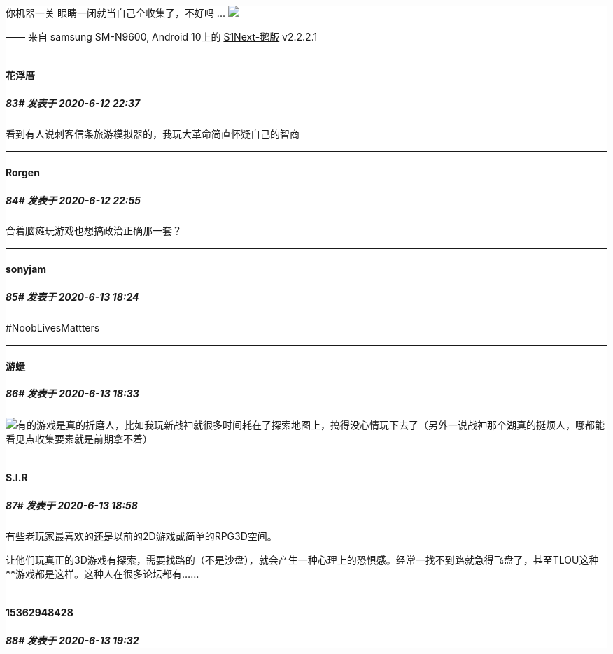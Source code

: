 你机器一关 眼睛一闭就当自己全收集了，不好吗 ...</blockquote>
<img src="https://static.saraba1st.com/image/smiley/face2017/068.png" referrerpolicy="no-referrer">

—— 来自 samsung SM-N9600, Android 10上的 [S1Next-鹅版](https://github.com/ykrank/S1-Next/releases) v2.2.2.1


-----

####  花浮厝  
##### 83#       发表于 2020-6-12 22:37


看到有人说刺客信条旅游模拟器的，我玩大革命简直怀疑自己的智商


-----

####  Rorgen  
##### 84#       发表于 2020-6-12 22:55


合着脑瘫玩游戏也想搞政治正确那一套？


-----

####  sonyjam  
##### 85#       发表于 2020-6-13 18:24


#NoobLivesMattters


-----

####  游蜓  
##### 86#       发表于 2020-6-13 18:33


<img src="https://static.saraba1st.com/image/smiley/face2017/004.gif" referrerpolicy="no-referrer">有的游戏是真的折磨人，比如我玩新战神就很多时间耗在了探索地图上，搞得没心情玩下去了（另外一说战神那个湖真的挺烦人，哪都能看见点收集要素就是前期拿不着）


-----

####  S.I.R  
##### 87#       发表于 2020-6-13 18:58


有些老玩家最喜欢的还是以前的2D游戏或简单的RPG3D空间。


让他们玩真正的3D游戏有探索，需要找路的（不是沙盘），就会产生一种心理上的恐惧感。经常一找不到路就急得飞盘了，甚至TLOU这种**游戏都是这样。这种人在很多论坛都有……


-----

####  15362948428  
##### 88#       发表于 2020-6-13 19:32
